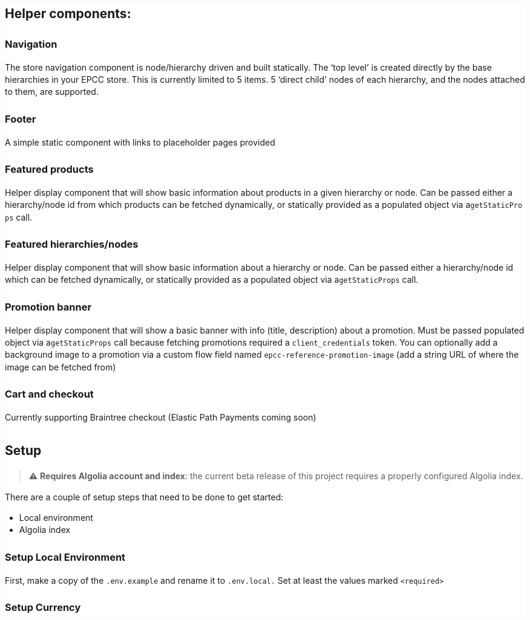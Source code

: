 ## Helper components:

### Navigation

The store navigation component is node/hierarchy driven and built statically. The ‘top level’ is created directly by the base hierarchies in your EPCC store. This is currently limited to 5 items. 5 ‘direct child’ nodes of each hierarchy, and the nodes attached to them, are supported.

### Footer

A simple static component with links to placeholder pages provided

### Featured products

Helper display component that will show basic information about products in a given hierarchy or node. Can be passed either a hierarchy/node id from which products can be fetched dynamically, or statically provided as a populated object via a`getStaticProps` call.

### Featured hierarchies/nodes

Helper display component that will show basic information about a hierarchy or node. Can be passed either a hierarchy/node id which can be fetched dynamically, or statically provided as a populated object via a`getStaticProps` call.

### Promotion banner

Helper display component that will show a basic banner with info (title, description) about a promotion. Must be passed populated object via a`getStaticProps` call because fetching promotions required a `client_credentials` token. You can optionally add a background image to a promotion via a custom flow field named `epcc-reference-promotion-image` (add a string URL of where the image can be fetched from)

### Cart and checkout
Currently supporting Braintree checkout (Elastic Path Payments coming soon)


## Setup

> :warning: **Requires Algolia account and index**: the current beta release of this project requires a properly configured Algolia index.

There are a couple of setup steps that need to be done to get started:

- Local environment
- Algolia index

### Setup Local Environment

First, make a copy of the `.env.example` and rename it to `.env.local.` Set at least the values marked `<required>`

### Setup Currency
